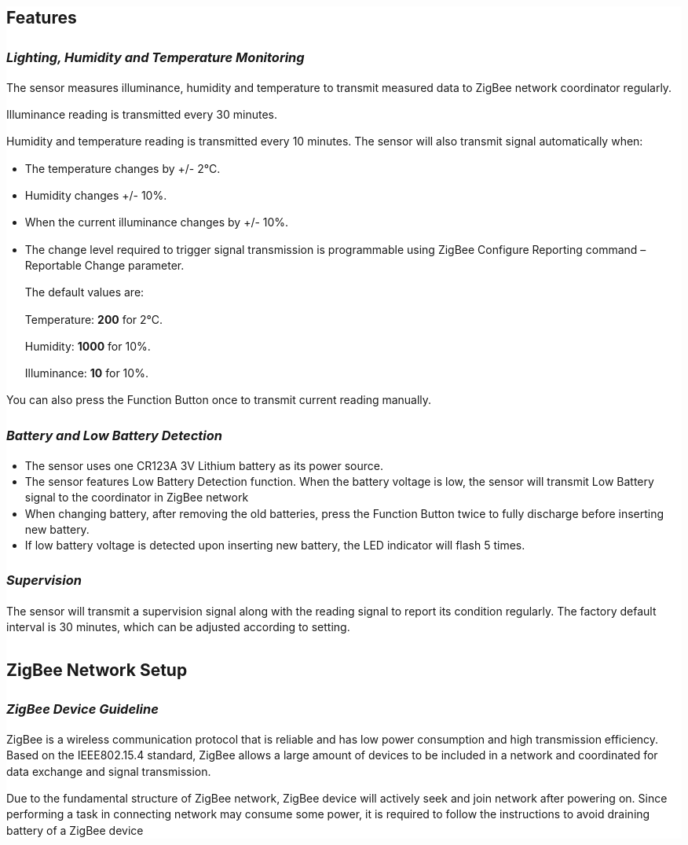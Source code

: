 ## **Features**

### _**Lighting, Humidity and Temperature Monitoring**_

The sensor measures illuminance, humidity and temperature to transmit measured data to ZigBee network coordinator regularly.

Illuminance reading is transmitted every 30 minutes.

Humidity and temperature reading is transmitted every 10 minutes. The sensor will also transmit signal automatically when:

* The temperature changes by +/- 2°C.
* Humidity changes +/- 10%.
* When the current illuminance changes by +/- 10%.
*   The change level required to trigger signal transmission is programmable using ZigBee Configure Reporting command – Reportable Change parameter.&#x20;

    The default values are:

    Temperature: **200** for 2°C.

    Humidity: **1000** for 10%.

    Illuminance: **10** for 10%.

You can also press the Function Button once to transmit current reading manually.

### _**Battery and Low Battery Detection**_

* The sensor uses one CR123A 3V Lithium battery as its power source.
* The sensor features Low Battery Detection function. When the battery voltage is low, the sensor will transmit Low Battery signal to the coordinator in ZigBee network
* When changing battery, after removing the old batteries, press the Function Button twice to fully discharge before inserting new battery.
* If low battery voltage is detected upon inserting new battery, the LED indicator will flash 5 times.

### _**Supervision**_

The sensor will transmit a supervision signal along with the reading signal to report its condition regularly. The factory default interval is 30 minutes, which can be adjusted according to setting.

## **ZigBee Network Setup**

### _**ZigBee Device Guideline**_

ZigBee is a wireless communication protocol that is reliable and has low power consumption and high transmission efficiency. Based on the IEEE802.15.4 standard, ZigBee allows a large amount of devices to be included in a network and coordinated for data exchange and signal transmission.

Due to the fundamental structure of ZigBee network, ZigBee device will actively seek and join network after powering on. Since performing a task in connecting network may consume some power, it is required to follow the instructions to avoid draining battery of a ZigBee device
